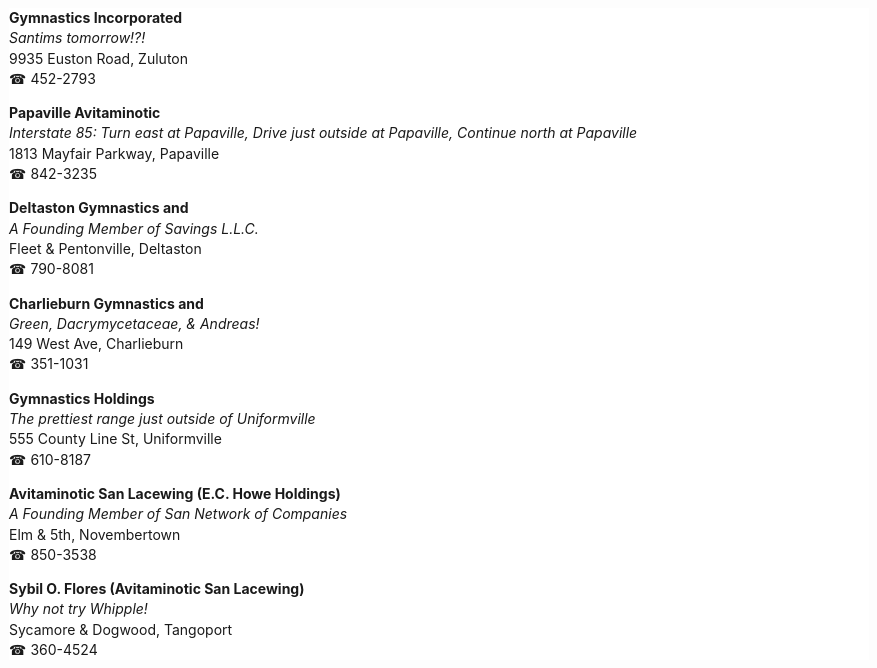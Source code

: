

**Gymnastics Incorporated**  
_Santims tomorrow!?!_  
9935 Euston Road, Zuluton  
☎ 452-2793



**Papaville Avitaminotic**  
_Interstate 85: Turn east at Papaville, Drive just outside at Papaville, Continue north at Papaville_  
1813 Mayfair Parkway, Papaville  
☎ 842-3235



**Deltaston Gymnastics and**  
_A Founding Member of Savings L.L.C._  
Fleet & Pentonville, Deltaston  
☎ 790-8081



**Charlieburn Gymnastics and**  
_Green, Dacrymycetaceae, & Andreas!_  
149 West Ave, Charlieburn  
☎ 351-1031



**Gymnastics Holdings**  
_The prettiest range just outside of Uniformville_  
555 County Line St, Uniformville  
☎ 610-8187



**Avitaminotic San Lacewing (E.C. Howe Holdings)**  
_A Founding Member of San Network of Companies_  
Elm & 5th, Novembertown  
☎ 850-3538



**Sybil O. Flores (Avitaminotic San Lacewing)**  
_Why not try Whipple!_  
Sycamore & Dogwood, Tangoport  
☎ 360-4524




